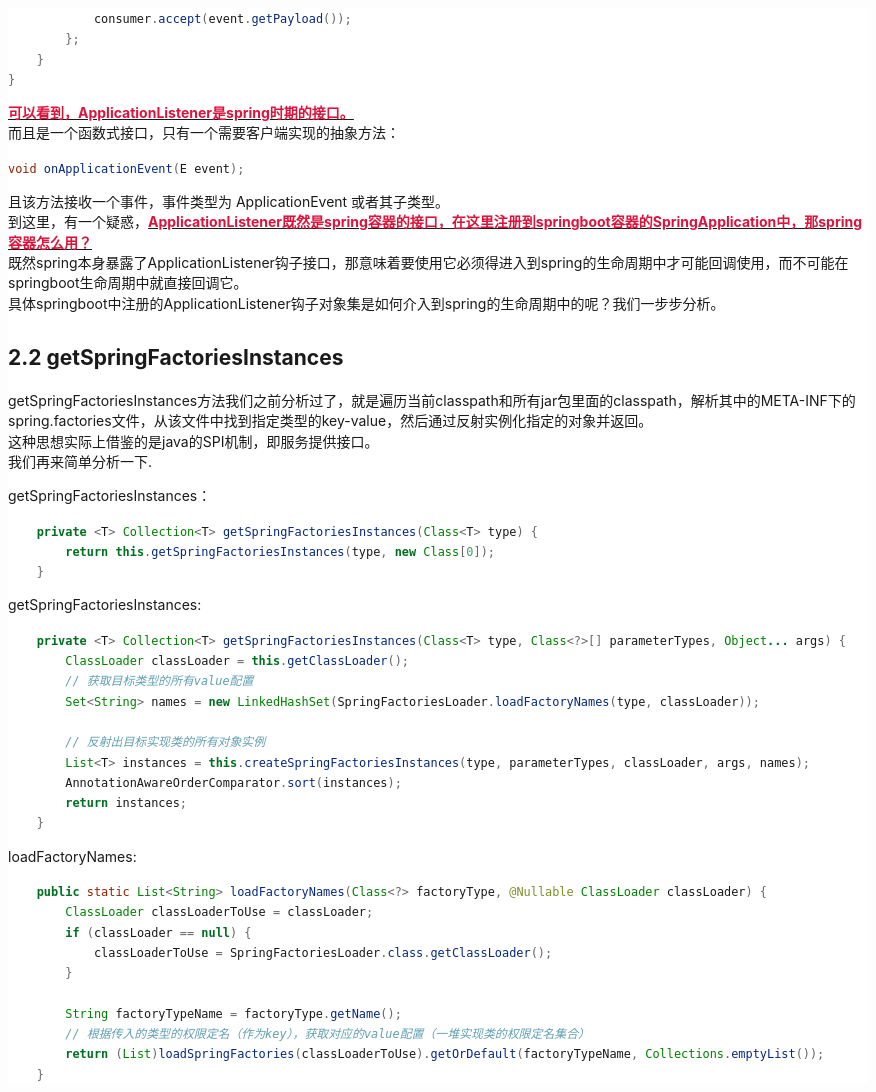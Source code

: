 ```java
            consumer.accept(event.getPayload());
        };
    }
}

```
<b><u><font color="#dc143c">可以看到，ApplicationListener是spring时期的接口。</font>  </u></b>         
而且是一个函数式接口，只有一个需要客户端实现的抽象方法：
```java
void onApplicationEvent(E event);
```
且该方法接收一个事件，事件类型为 ApplicationEvent 或者其子类型。   
到这里，有一个疑惑，<b><u><font color="#dc143c">ApplicationListener既然是spring容器的接口，在这里注册到springboot容器的SpringApplication中，那spring容器怎么用？</font>  </u></b>   
既然spring本身暴露了ApplicationListener钩子接口，那意味着要使用它必须得进入到spring的生命周期中才可能回调使用，而不可能在springboot生命周期中就直接回调它。   
具体springboot中注册的ApplicationListener钩子对象集是如何介入到spring的生命周期中的呢？我们一步步分析。   

## 2.2 getSpringFactoriesInstances
getSpringFactoriesInstances方法我们之前分析过了，就是遍历当前classpath和所有jar包里面的classpath，解析其中的META-INF下的spring.factories文件，从该文件中找到指定类型的key-value，然后通过反射实例化指定的对象并返回。    
这种思想实际上借鉴的是java的SPI机制，即服务提供接口。   
我们再来简单分析一下.   

getSpringFactoriesInstances：
```java
    private <T> Collection<T> getSpringFactoriesInstances(Class<T> type) {
        return this.getSpringFactoriesInstances(type, new Class[0]);
    }
```
getSpringFactoriesInstances:
```java
    private <T> Collection<T> getSpringFactoriesInstances(Class<T> type, Class<?>[] parameterTypes, Object... args) {
        ClassLoader classLoader = this.getClassLoader();
        // 获取目标类型的所有value配置
        Set<String> names = new LinkedHashSet(SpringFactoriesLoader.loadFactoryNames(type, classLoader));
        
        // 反射出目标实现类的所有对象实例
        List<T> instances = this.createSpringFactoriesInstances(type, parameterTypes, classLoader, args, names);
        AnnotationAwareOrderComparator.sort(instances);
        return instances;
    }
```

loadFactoryNames:
```java
    public static List<String> loadFactoryNames(Class<?> factoryType, @Nullable ClassLoader classLoader) {
        ClassLoader classLoaderToUse = classLoader;
        if (classLoader == null) {
            classLoaderToUse = SpringFactoriesLoader.class.getClassLoader();
        }

        String factoryTypeName = factoryType.getName();
        // 根据传入的类型的权限定名（作为key），获取对应的value配置（一堆实现类的权限定名集合）
        return (List)loadSpringFactories(classLoaderToUse).getOrDefault(factoryTypeName, Collections.emptyList());
    }
```
